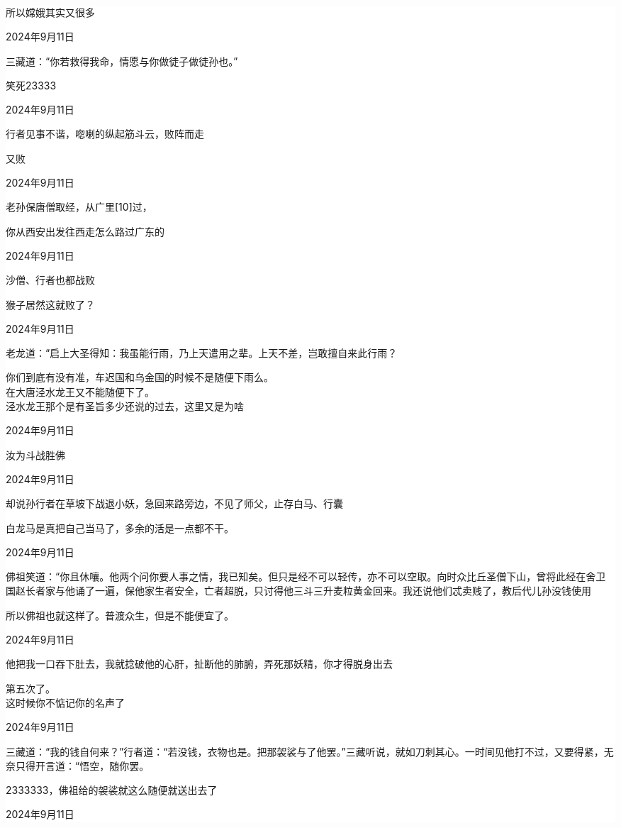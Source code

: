 所以嫦娥其实又很多

2024年9月11日

三藏道：“你若救得我命，情愿与你做徒子做徒孙也。”

笑死23333

2024年9月11日

行者见事不谐，唿喇的纵起筋斗云，败阵而走

又败

2024年9月11日

老孙保唐僧取经，从广里[10]过，

你从西安出发往西走怎么路过广东的

2024年9月11日

沙僧、行者也都战败

猴子居然这就败了？

2024年9月11日

老龙道：“启上大圣得知：我虽能行雨，乃上天遣用之辈。上天不差，岂敢擅自来此行雨？

你们到底有没有准，车迟国和乌金国的时候不是随便下雨么。  
在大唐泾水龙王又不能随便下了。  
泾水龙王那个是有圣旨多少还说的过去，这里又是为啥

2024年9月11日

汝为斗战胜佛

2024年9月11日

却说孙行者在草坡下战退小妖，急回来路旁边，不见了师父，止存白马、行囊

白龙马是真把自己当马了，多余的活是一点都不干。

2024年9月11日

佛祖笑道：“你且休嚷。他两个问你要人事之情，我已知矣。但只是经不可以轻传，亦不可以空取。向时众比丘圣僧下山，曾将此经在舍卫国赵长者家与他诵了一遍，保他家生者安全，亡者超脱，只讨得他三斗三升麦粒黄金回来。我还说他们忒卖贱了，教后代儿孙没钱使用

所以佛祖也就这样了。普渡众生，但是不能便宜了。

2024年9月11日

他把我一口吞下肚去，我就捻破他的心肝，扯断他的肺腑，弄死那妖精，你才得脱身出去

第五次了。  
这时候你不惦记你的名声了

2024年9月11日

三藏道：“我的钱自何来？”行者道：“若没钱，衣物也是。把那袈裟与了他罢。”三藏听说，就如刀刺其心。一时间见他打不过，又要得紧，无奈只得开言道：“悟空，随你罢。

2333333，佛祖给的袈裟就这么随便就送出去了

2024年9月11日
